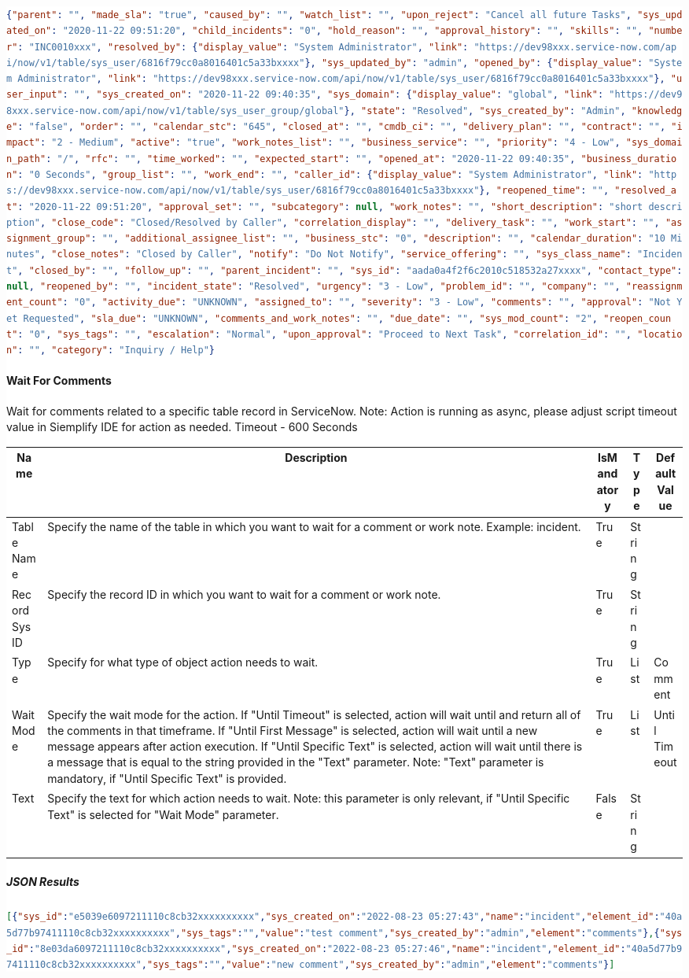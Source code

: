 ```json
{"parent": "", "made_sla": "true", "caused_by": "", "watch_list": "", "upon_reject": "Cancel all future Tasks", "sys_updated_on": "2020-11-22 09:51:20", "child_incidents": "0", "hold_reason": "", "approval_history": "", "skills": "", "number": "INC0010xxx", "resolved_by": {"display_value": "System Administrator", "link": "https://dev98xxx.service-now.com/api/now/v1/table/sys_user/6816f79cc0a8016401c5a33bxxxx"}, "sys_updated_by": "admin", "opened_by": {"display_value": "System Administrator", "link": "https://dev98xxx.service-now.com/api/now/v1/table/sys_user/6816f79cc0a8016401c5a33bxxxx"}, "user_input": "", "sys_created_on": "2020-11-22 09:40:35", "sys_domain": {"display_value": "global", "link": "https://dev98xxx.service-now.com/api/now/v1/table/sys_user_group/global"}, "state": "Resolved", "sys_created_by": "Admin", "knowledge": "false", "order": "", "calendar_stc": "645", "closed_at": "", "cmdb_ci": "", "delivery_plan": "", "contract": "", "impact": "2 - Medium", "active": "true", "work_notes_list": "", "business_service": "", "priority": "4 - Low", "sys_domain_path": "/", "rfc": "", "time_worked": "", "expected_start": "", "opened_at": "2020-11-22 09:40:35", "business_duration": "0 Seconds", "group_list": "", "work_end": "", "caller_id": {"display_value": "System Administrator", "link": "https://dev98xxx.service-now.com/api/now/v1/table/sys_user/6816f79cc0a8016401c5a33bxxxx"}, "reopened_time": "", "resolved_at": "2020-11-22 09:51:20", "approval_set": "", "subcategory": null, "work_notes": "", "short_description": "short description", "close_code": "Closed/Resolved by Caller", "correlation_display": "", "delivery_task": "", "work_start": "", "assignment_group": "", "additional_assignee_list": "", "business_stc": "0", "description": "", "calendar_duration": "10 Minutes", "close_notes": "Closed by Caller", "notify": "Do Not Notify", "service_offering": "", "sys_class_name": "Incident", "closed_by": "", "follow_up": "", "parent_incident": "", "sys_id": "aada0a4f2f6c2010c518532a27xxxx", "contact_type": null, "reopened_by": "", "incident_state": "Resolved", "urgency": "3 - Low", "problem_id": "", "company": "", "reassignment_count": "0", "activity_due": "UNKNOWN", "assigned_to": "", "severity": "3 - Low", "comments": "", "approval": "Not Yet Requested", "sla_due": "UNKNOWN", "comments_and_work_notes": "", "due_date": "", "sys_mod_count": "2", "reopen_count": "0", "sys_tags": "", "escalation": "Normal", "upon_approval": "Proceed to Next Task", "correlation_id": "", "location": "", "category": "Inquiry / Help"}
```



#### Wait For Comments
Wait for comments related to a specific table record in ServiceNow. Note: Action is running as async, please adjust script timeout value in Siemplify IDE for action as needed.
Timeout - 600 Seconds


|Name|Description|IsMandatory|Type|DefaultValue|
|----|-----------|-----------|----|------------|
|Table Name|Specify the name of the table in which you want to wait for a comment or work note. Example: incident.|True|String||
|Record Sys ID|Specify the record ID in which you want to wait for a comment or work note.|True|String||
|Type|Specify for what type of object action needs to wait.|True|List|Comment|
|Wait Mode|Specify the wait mode for the action. If "Until Timeout" is selected, action will wait until and return all of the comments in that timeframe. If "Until First Message" is selected, action will wait until a new message appears after action execution. If "Until Specific Text" is selected, action will wait until there is a message that is equal to the string provided in the "Text" parameter. Note: "Text" parameter is mandatory, if "Until Specific Text" is provided.|True|List|Until Timeout|
|Text|Specify the text for which action needs to wait. Note: this parameter is only relevant, if "Until Specific Text" is selected for "Wait Mode" parameter.|False|String||



##### JSON Results
```json
[{"sys_id":"e5039e6097211110c8cb32xxxxxxxxxx","sys_created_on":"2022-08-23 05:27:43","name":"incident","element_id":"40a5d77b97411110c8cb32xxxxxxxxxx","sys_tags":"","value":"test comment","sys_created_by":"admin","element":"comments"},{"sys_id":"8e03da6097211110c8cb32xxxxxxxxxx","sys_created_on":"2022-08-23 05:27:46","name":"incident","element_id":"40a5d77b97411110c8cb32xxxxxxxxxx","sys_tags":"","value":"new comment","sys_created_by":"admin","element":"comments"}]
```
